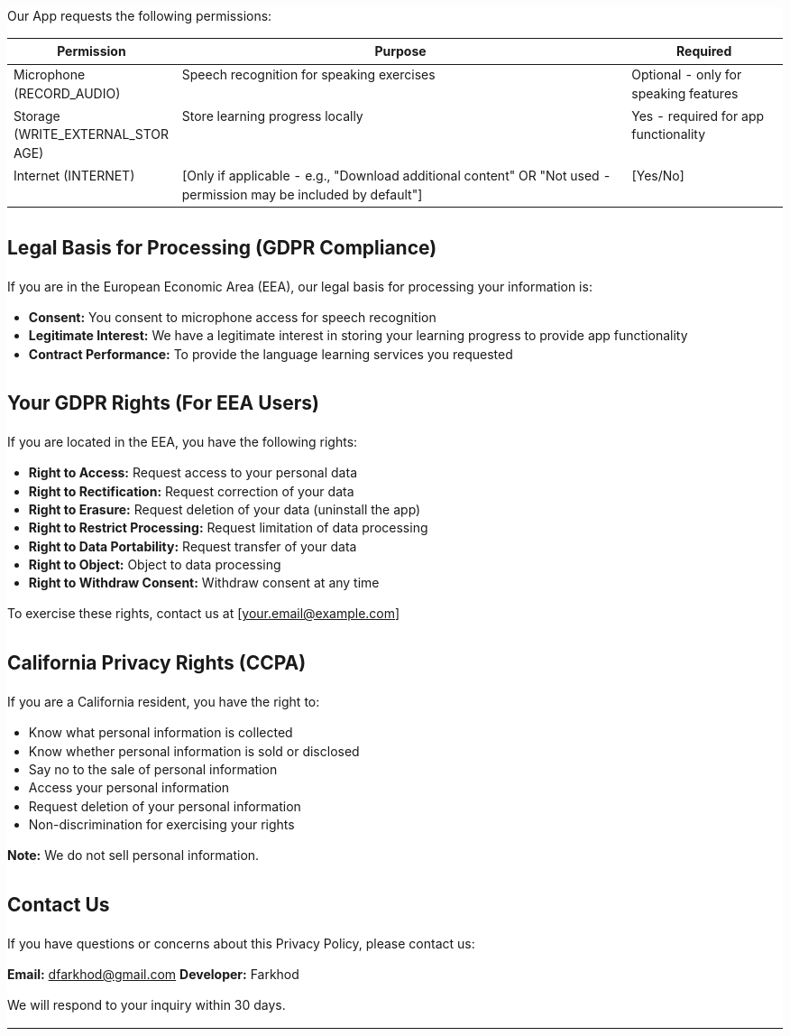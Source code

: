 Our App requests the following permissions:

| Permission | Purpose | Required |
|------------|---------|----------|
| Microphone (RECORD_AUDIO) | Speech recognition for speaking exercises | Optional - only for speaking features |
| Storage (WRITE_EXTERNAL_STORAGE) | Store learning progress locally | Yes - required for app functionality |
| Internet (INTERNET) | [Only if applicable - e.g., "Download additional content" OR "Not used - permission may be included by default"] | [Yes/No] |

## Legal Basis for Processing (GDPR Compliance)

If you are in the European Economic Area (EEA), our legal basis for processing your information is:

- **Consent:** You consent to microphone access for speech recognition
- **Legitimate Interest:** We have a legitimate interest in storing your learning progress to provide app functionality
- **Contract Performance:** To provide the language learning services you requested

## Your GDPR Rights (For EEA Users)

If you are located in the EEA, you have the following rights:

- **Right to Access:** Request access to your personal data
- **Right to Rectification:** Request correction of your data
- **Right to Erasure:** Request deletion of your data (uninstall the app)
- **Right to Restrict Processing:** Request limitation of data processing
- **Right to Data Portability:** Request transfer of your data
- **Right to Object:** Object to data processing
- **Right to Withdraw Consent:** Withdraw consent at any time

To exercise these rights, contact us at [your.email@example.com]

## California Privacy Rights (CCPA)

If you are a California resident, you have the right to:

- Know what personal information is collected
- Know whether personal information is sold or disclosed
- Say no to the sale of personal information
- Access your personal information
- Request deletion of your personal information
- Non-discrimination for exercising your rights

**Note:** We do not sell personal information.

## Contact Us

If you have questions or concerns about this Privacy Policy, please contact us:

**Email:** dfarkhod@gmail.com
**Developer:** Farkhod

We will respond to your inquiry within 30 days.

---